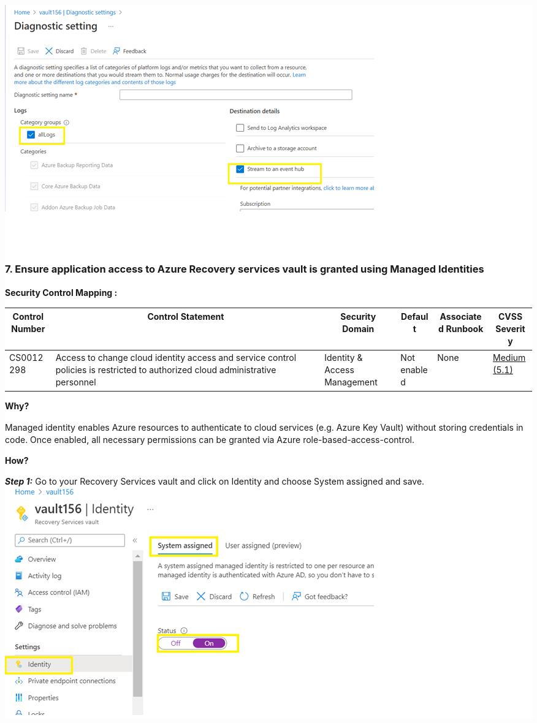 ![image info](../docs/images/DeveloperGuidelines/RecoveryVault/6b.png) <br> 

<br><br>


### 7. Ensure application access to Azure Recovery services vault is granted using Managed Identities

**Security Control Mapping :**

| Control Number | Control Statement | Security Domain | Default | Associated Runbook | CVSS Severity  |
| -------------- | ----------------- | --------------- | ------- | ------------------ | -------------- |
|  CS0012298       | Access to change cloud identity access and service control policies is restricted to authorized cloud administrative personnel |Identity & Access Management | Not enabled | None | [Medium (5.1)](https://www.first.org/cvss/calculator/3.1#CVSS:3.1/AV:A/AC:H/PR:H/UI:N/S:C/C:L/I:L/A:L) 

**Why?**

Managed identity enables Azure resources to authenticate to cloud services (e.g. Azure Key Vault) without storing credentials in code. Once enabled, all necessary permissions can be granted via Azure role-based-access-control. 


**How?**

**_Step 1:_** Go to your Recovery Services vault and click on Identity and choose System assigned and save.<br>
![image info](../docs/images/DeveloperGuidelines/RecoveryVault/7a.png) <br> 
